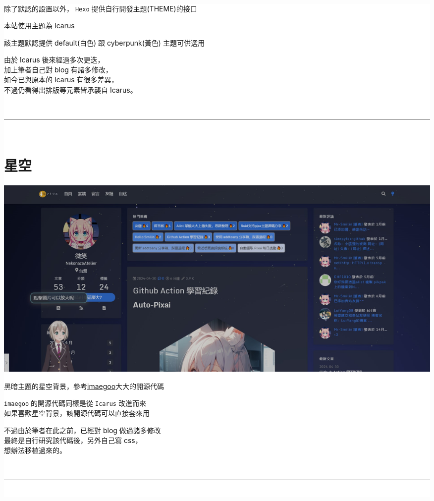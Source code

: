 除了默認的設置以外，
`Hexo` 提供自行開發主題(THEME)的接口

本站使用主題為 [Icarus](https://github.com/ppoffice/hexo-theme-icarus)

該主題默認提供 default(白色) 跟 cyberpunk(黃色) 主題可供選用

由於 Icarus 後來經過多次更迭，  
加上筆者自己對 blog 有諸多修改，  
如今已與原本的 Icarus 有很多差異，  
不過仍看得出排版等元素皆承襲自 Icarus。

<br>

---

<br>

# 星空

![](/img/post/useTheme1/01.jpg)

黑暗主題的星空背景，參考[imaegoo](https://github.com/imaegoo/hexo-theme-icarus)大大的開源代碼

`imaegoo` 的開源代碼同樣是從 `Icarus` 改進而來  
如果喜歡星空背景，該開源代碼可以直接套來用

不過由於筆者在此之前，已經對 blog 做過諸多修改  
最終是自行研究該代碼後，另外自己寫 css，  
想辦法移植過來的。

<br>

---

<br>
